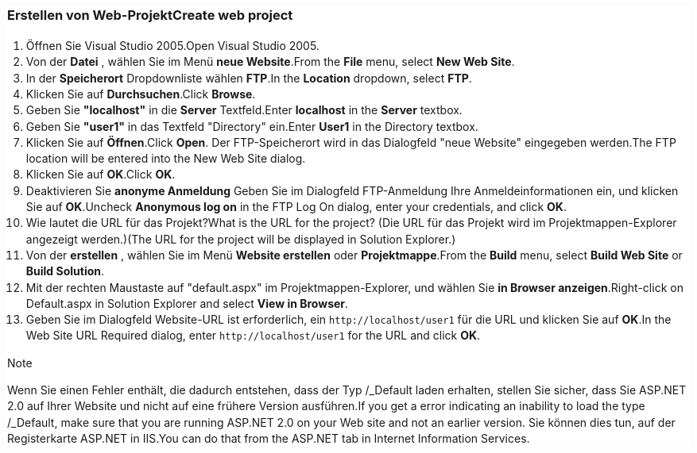 ### <a name="create-web-project"></a><span data-ttu-id="aeee3-220">Erstellen von Web-Projekt</span><span class="sxs-lookup"><span data-stu-id="aeee3-220">Create web project</span></span>

1. <span data-ttu-id="aeee3-221">Öffnen Sie Visual Studio 2005.</span><span class="sxs-lookup"><span data-stu-id="aeee3-221">Open Visual Studio 2005.</span></span>
2. <span data-ttu-id="aeee3-222">Von der **Datei** , wählen Sie im Menü **neue Website**.</span><span class="sxs-lookup"><span data-stu-id="aeee3-222">From the **File** menu, select **New Web Site**.</span></span>
3. <span data-ttu-id="aeee3-223">In der **Speicherort** Dropdownliste wählen **FTP**.</span><span class="sxs-lookup"><span data-stu-id="aeee3-223">In the **Location** dropdown, select **FTP**.</span></span>
4. <span data-ttu-id="aeee3-224">Klicken Sie auf **Durchsuchen**.</span><span class="sxs-lookup"><span data-stu-id="aeee3-224">Click **Browse**.</span></span>
5. <span data-ttu-id="aeee3-225">Geben Sie **"localhost"** in die **Server** Textfeld.</span><span class="sxs-lookup"><span data-stu-id="aeee3-225">Enter **localhost** in the **Server** textbox.</span></span>
6. <span data-ttu-id="aeee3-226">Geben Sie **"user1"** in das Textfeld "Directory" ein.</span><span class="sxs-lookup"><span data-stu-id="aeee3-226">Enter **User1** in the Directory textbox.</span></span>
7. <span data-ttu-id="aeee3-227">Klicken Sie auf **Öffnen**.</span><span class="sxs-lookup"><span data-stu-id="aeee3-227">Click **Open**.</span></span> <span data-ttu-id="aeee3-228">Der FTP-Speicherort wird in das Dialogfeld "neue Website" eingegeben werden.</span><span class="sxs-lookup"><span data-stu-id="aeee3-228">The FTP location will be entered into the New Web Site dialog.</span></span>
8. <span data-ttu-id="aeee3-229">Klicken Sie auf **OK**.</span><span class="sxs-lookup"><span data-stu-id="aeee3-229">Click **OK**.</span></span>
9. <span data-ttu-id="aeee3-230">Deaktivieren Sie **anonyme Anmeldung** Geben Sie im Dialogfeld FTP-Anmeldung Ihre Anmeldeinformationen ein, und klicken Sie auf **OK**.</span><span class="sxs-lookup"><span data-stu-id="aeee3-230">Uncheck **Anonymous log on** in the FTP Log On dialog, enter your credentials, and click **OK**.</span></span>
10. <span data-ttu-id="aeee3-231">Wie lautet die URL für das Projekt?</span><span class="sxs-lookup"><span data-stu-id="aeee3-231">What is the URL for the project?</span></span> <span data-ttu-id="aeee3-232">(Die URL für das Projekt wird im Projektmappen-Explorer angezeigt werden.)</span><span class="sxs-lookup"><span data-stu-id="aeee3-232">(The URL for the project will be displayed in Solution Explorer.)</span></span>
11. <span data-ttu-id="aeee3-233">Von der **erstellen** , wählen Sie im Menü **Website erstellen** oder **Projektmappe**.</span><span class="sxs-lookup"><span data-stu-id="aeee3-233">From the **Build** menu, select **Build Web Site** or **Build Solution**.</span></span>
12. <span data-ttu-id="aeee3-234">Mit der rechten Maustaste auf "default.aspx" im Projektmappen-Explorer, und wählen Sie **in Browser anzeigen**.</span><span class="sxs-lookup"><span data-stu-id="aeee3-234">Right-click on Default.aspx in Solution Explorer and select **View in Browser**.</span></span>
13. <span data-ttu-id="aeee3-235">Geben Sie im Dialogfeld Website-URL ist erforderlich, ein `http://localhost/user1` für die URL und klicken Sie auf **OK**.</span><span class="sxs-lookup"><span data-stu-id="aeee3-235">In the Web Site URL Required dialog, enter `http://localhost/user1` for the URL and click **OK**.</span></span>

> [!NOTE]
> <span data-ttu-id="aeee3-236">Wenn Sie einen Fehler enthält, die dadurch entstehen, dass der Typ /_Default laden erhalten, stellen Sie sicher, dass Sie ASP.NET 2.0 auf Ihrer Website und nicht auf eine frühere Version ausführen.</span><span class="sxs-lookup"><span data-stu-id="aeee3-236">If you get a error indicating an inability to load the type /_Default, make sure that you are running ASP.NET 2.0 on your Web site and not an earlier version.</span></span> <span data-ttu-id="aeee3-237">Sie können dies tun, auf der Registerkarte ASP.NET in IIS.</span><span class="sxs-lookup"><span data-stu-id="aeee3-237">You can do that from the ASP.NET tab in Internet Information Services.</span></span>
